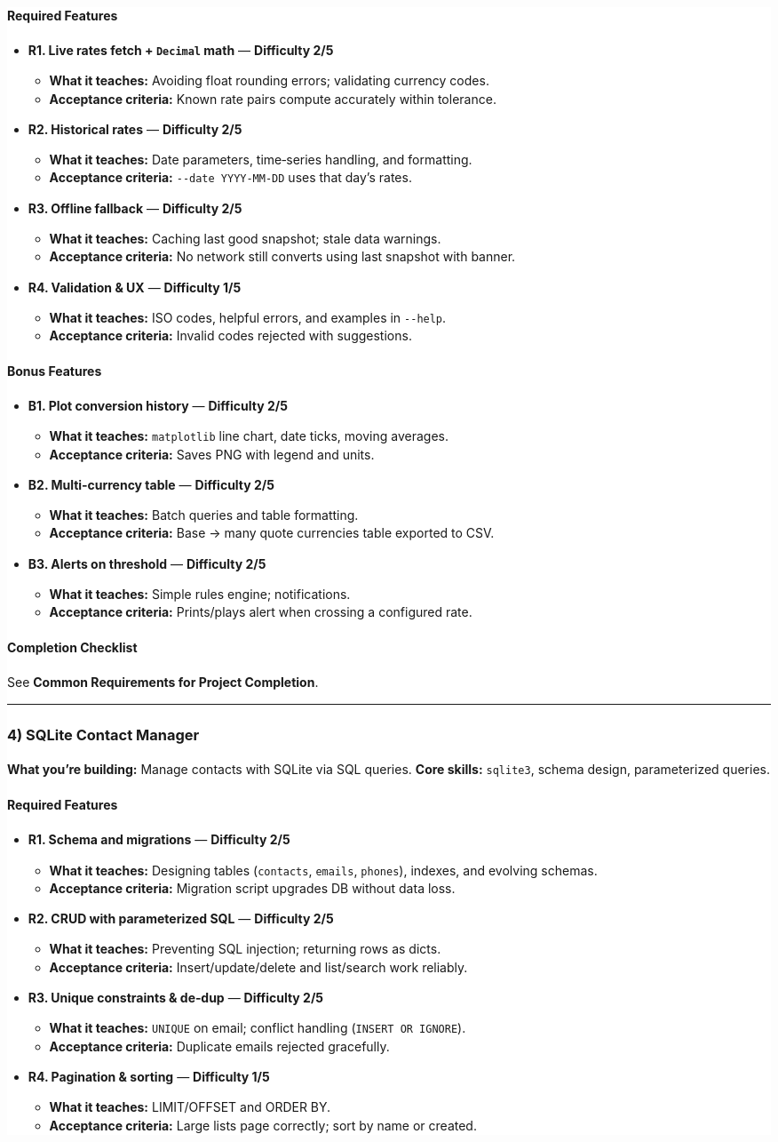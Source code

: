 #### Required Features
- **R1. Live rates fetch + `Decimal` math** — **Difficulty 2/5**
  - **What it teaches:** Avoiding float rounding errors; validating currency codes.
  - **Acceptance criteria:** Known rate pairs compute accurately within tolerance.

- **R2. Historical rates** — **Difficulty 2/5**
  - **What it teaches:** Date parameters, time‑series handling, and formatting.
  - **Acceptance criteria:** `--date YYYY-MM-DD` uses that day’s rates.

- **R3. Offline fallback** — **Difficulty 2/5**
  - **What it teaches:** Caching last good snapshot; stale data warnings.
  - **Acceptance criteria:** No network still converts using last snapshot with banner.

- **R4. Validation & UX** — **Difficulty 1/5**
  - **What it teaches:** ISO codes, helpful errors, and examples in `--help`.
  - **Acceptance criteria:** Invalid codes rejected with suggestions.

#### Bonus Features
- **B1. Plot conversion history** — **Difficulty 2/5**
  - **What it teaches:** `matplotlib` line chart, date ticks, moving averages.
  - **Acceptance criteria:** Saves PNG with legend and units.

- **B2. Multi‑currency table** — **Difficulty 2/5**
  - **What it teaches:** Batch queries and table formatting.
  - **Acceptance criteria:** Base → many quote currencies table exported to CSV.

- **B3. Alerts on threshold** — **Difficulty 2/5**
  - **What it teaches:** Simple rules engine; notifications.
  - **Acceptance criteria:** Prints/plays alert when crossing a configured rate.

#### Completion Checklist
See **Common Requirements for Project Completion**.

---

### 4) SQLite Contact Manager
**What you’re building:** Manage contacts with SQLite via SQL queries.
**Core skills:** `sqlite3`, schema design, parameterized queries.

#### Required Features
- **R1. Schema and migrations** — **Difficulty 2/5**
  - **What it teaches:** Designing tables (`contacts`, `emails`, `phones`), indexes, and evolving schemas.
  - **Acceptance criteria:** Migration script upgrades DB without data loss.

- **R2. CRUD with parameterized SQL** — **Difficulty 2/5**
  - **What it teaches:** Preventing SQL injection; returning rows as dicts.
  - **Acceptance criteria:** Insert/update/delete and list/search work reliably.

- **R3. Unique constraints & de‑dup** — **Difficulty 2/5**
  - **What it teaches:** `UNIQUE` on email; conflict handling (`INSERT OR IGNORE`).
  - **Acceptance criteria:** Duplicate emails rejected gracefully.

- **R4. Pagination & sorting** — **Difficulty 1/5**
  - **What it teaches:** LIMIT/OFFSET and ORDER BY.
  - **Acceptance criteria:** Large lists page correctly; sort by name or created.
